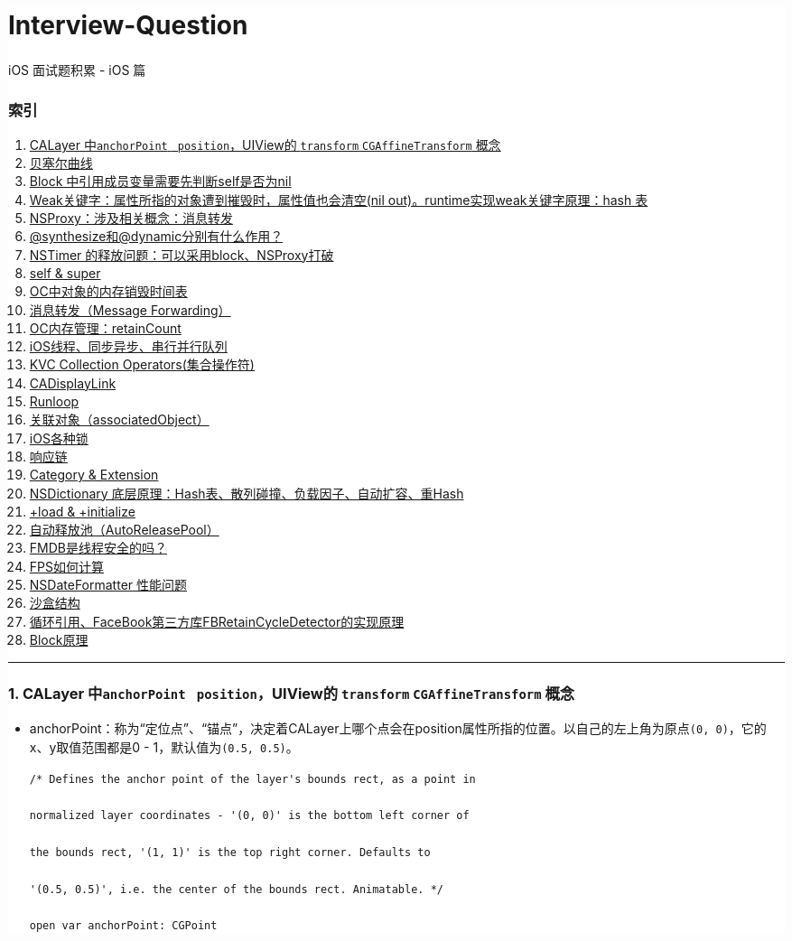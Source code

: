 # Interview-Question

iOS 面试题积累 - iOS 篇

### 索引

1. [CALayer 中`anchorPoint` ` position`，UIView的 `transform` `CGAffineTransform` 概念](./interview-questions.md#1-calayer-中anchorpoint--positionuiview的-transform-cgaffinetransform-概念)
2. [贝塞尔曲线](./interview-questions.md#2-贝塞尔曲线)
3. [Block 中引用成员变量需要先判断self是否为nil](./interview-questions.md#3-block-中引用成员变量需要先判断self是否为nil)
4. [Weak关键字：属性所指的对象遭到摧毁时，属性值也会清空(nil out)。runtime实现weak关键字原理：hash 表](./interview-questions.md#4-weak关键字属性所指的对象遭到摧毁时属性值也会清空nil-outruntime实现weak关键字原理hash-表)
5. [NSProxy：涉及相关概念：消息转发](./interview-questions.md#5-nsproxy涉及相关概念消息转发)
6. [@synthesize和@dynamic分别有什么作用？](./interview-questions.md#6-synthesize和dynamic分别有什么作用)
7. [NSTimer 的释放问题：可以采用block、NSProxy打破](./interview-questions.md#7-nstimer-的释放问题可以采用blocknsproxy打破)
8. [self & super](./interview-questions.md#8-self--super)
9. [OC中对象的内存销毁时间表](./interview-questions.md#9-oc中对象的内存销毁时间表)
10. [消息转发（Message Forwarding）](./interview-questions.md#9-oc中对象的内存销毁时间表)
11. [OC内存管理：retainCount](./interview-questions.md#11-oc内存管理retaincount)
12. [iOS线程、同步异步、串行并行队列](./interview-questions.md#12-ios线程同步异步串行并行队列)
13. [KVC Collection Operators(集合操作符)](./interview-questions.md#13-kvc-collection-operators集合操作符)
14. [CADisplayLink](./interview-questions.md#14-cadisplaylink)
15. [Runloop](./interview-questions.md#15-runloop)
16. [关联对象（associatedObject）](./interview-questions.md#16-关联对象associatedobject)
17. [iOS各种锁](./interview-questions.md#17-ios各种锁)
18. [响应链](./interview-questions.md#17-ios各种锁)
19. [Category & Extension](./interview-questions.md#19-category--extension)
20. [NSDictionary 底层原理：Hash表、散列碰撞、负载因子、自动扩容、重Hash](./interview-questions.md#20-nsdictionary-底层原理hash表散列碰撞负载因子自动扩容重hash)
21. [+load & +initialize](./interview-questions.md#21-load--initialize)
22. [自动释放池（AutoReleasePool）](./interview-questions.md#22-自动释放池autoreleasepool)
23. [FMDB是线程安全的吗？](./interview-questions.md#23-fmdb是线程安全的吗)
24. [FPS如何计算](./interview-questions.md#24-fps如何计算)
25. [NSDateFormatter 性能问题](./interview-questions.md#25-nsdateformatter-性能问题)
26. [沙盒结构](./interview-questions.md#26-沙盒结构)
27. [循环引用、FaceBook第三方库FBRetainCycleDetector的实现原理](./interview-questions.md#27-循环引用facebook第三方库fbretaincycledetector的实现原理)
28. [Block原理](./interview-questions.md#28-block原理)

--------

### 1. CALayer 中`anchorPoint` ` position`，UIView的 `transform` `CGAffineTransform` 概念

- anchorPoint：称为“定位点”、“锚点”，决定着CALayer上哪个点会在position属性所指的位置。以自己的左上角为原点`(0, 0)`，它的x、y取值范围都是0 - 1，默认值为`(0.5, 0.5)`。

  ```
  /* Defines the anchor point of the layer's bounds rect, as a point in
  
  normalized layer coordinates - '(0, 0)' is the bottom left corner of
  
  the bounds rect, '(1, 1)' is the top right corner. Defaults to
  
  '(0.5, 0.5)', i.e. the center of the bounds rect. Animatable. */
  
  open var anchorPoint: CGPoint
  ```
